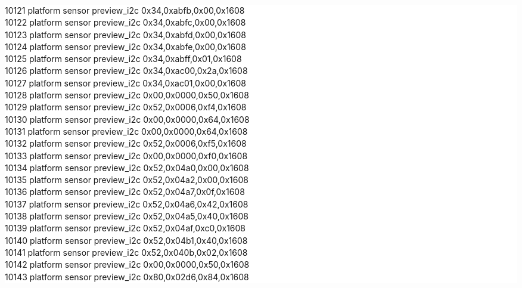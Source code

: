 10121	platform	sensor	preview_i2c			0x34,0xabfb,0x00,0x1608		
10122	platform	sensor	preview_i2c			0x34,0xabfc,0x00,0x1608		
10123	platform	sensor	preview_i2c			0x34,0xabfd,0x00,0x1608		
10124	platform	sensor	preview_i2c			0x34,0xabfe,0x00,0x1608		
10125	platform	sensor	preview_i2c			0x34,0xabff,0x01,0x1608		
10126	platform	sensor	preview_i2c			0x34,0xac00,0x2a,0x1608		
10127	platform	sensor	preview_i2c			0x34,0xac01,0x00,0x1608		
10128	platform	sensor	preview_i2c			0x00,0x0000,0x50,0x1608		
10129	platform	sensor	preview_i2c			0x52,0x0006,0xf4,0x1608		
10130	platform	sensor	preview_i2c			0x00,0x0000,0x64,0x1608		
10131	platform	sensor	preview_i2c			0x00,0x0000,0x64,0x1608		
10132	platform	sensor	preview_i2c			0x52,0x0006,0xf5,0x1608		
10133	platform	sensor	preview_i2c			0x00,0x0000,0xf0,0x1608		
10134	platform	sensor	preview_i2c			0x52,0x04a0,0x00,0x1608		
10135	platform	sensor	preview_i2c			0x52,0x04a2,0x00,0x1608		
10136	platform	sensor	preview_i2c			0x52,0x04a7,0x0f,0x1608		
10137	platform	sensor	preview_i2c			0x52,0x04a6,0x42,0x1608		
10138	platform	sensor	preview_i2c			0x52,0x04a5,0x40,0x1608		
10139	platform	sensor	preview_i2c			0x52,0x04af,0xc0,0x1608		
10140	platform	sensor	preview_i2c			0x52,0x04b1,0x40,0x1608		
10141	platform	sensor	preview_i2c			0x52,0x040b,0x02,0x1608		
10142	platform	sensor	preview_i2c			0x00,0x0000,0x50,0x1608		
10143	platform	sensor	preview_i2c			0x80,0x02d6,0x84,0x1608		